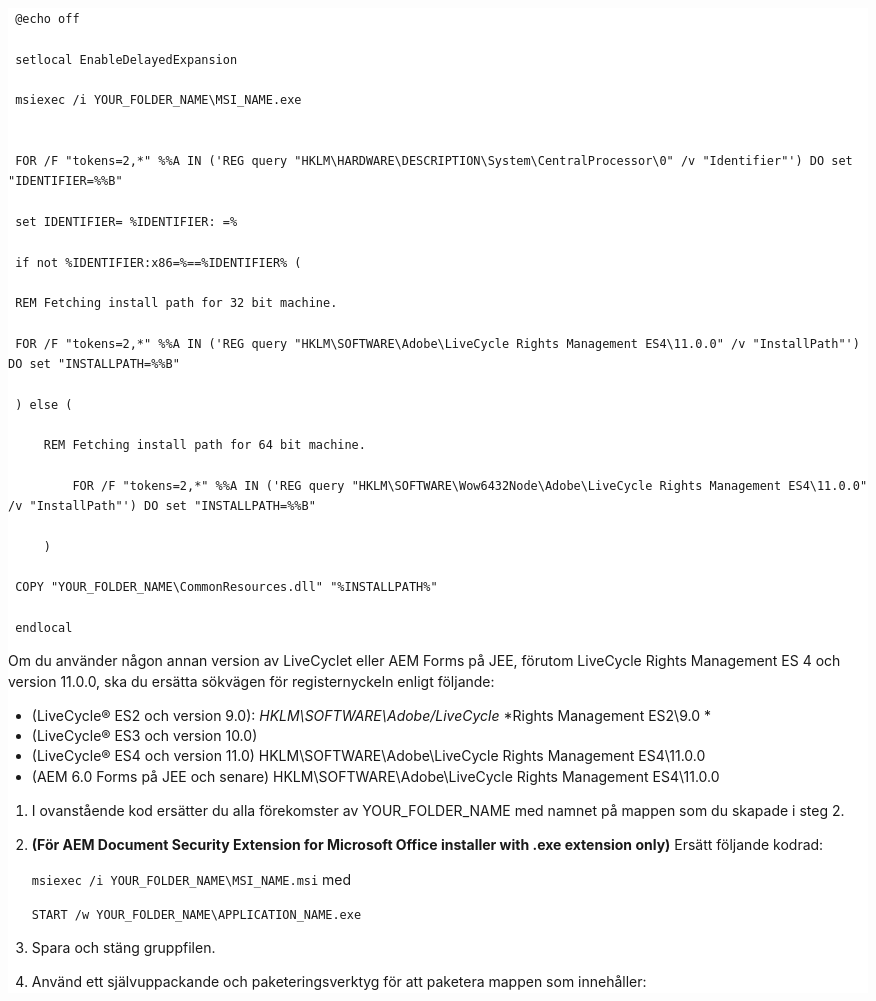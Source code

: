    ```shell
    @echo off
   
    setlocal EnableDelayedExpansion
   
    msiexec /i YOUR_FOLDER_NAME\MSI_NAME.exe
   
   
    FOR /F "tokens=2,*" %%A IN ('REG query "HKLM\HARDWARE\DESCRIPTION\System\CentralProcessor\0" /v "Identifier"') DO set "IDENTIFIER=%%B"
   
    set IDENTIFIER= %IDENTIFIER: =%
   
    if not %IDENTIFIER:x86=%==%IDENTIFIER% (
   
    REM Fetching install path for 32 bit machine.
   
    FOR /F "tokens=2,*" %%A IN ('REG query "HKLM\SOFTWARE\Adobe\LiveCycle Rights Management ES4\11.0.0" /v "InstallPath"') DO set "INSTALLPATH=%%B"
   
    ) else (
   
        REM Fetching install path for 64 bit machine.
   
            FOR /F "tokens=2,*" %%A IN ('REG query "HKLM\SOFTWARE\Wow6432Node\Adobe\LiveCycle Rights Management ES4\11.0.0" /v "InstallPath"') DO set "INSTALLPATH=%%B"
   
        )
   
    COPY "YOUR_FOLDER_NAME\CommonResources.dll" "%INSTALLPATH%"
   
    endlocal
   ```

   Om du använder någon annan version av LiveCyclet eller AEM Forms på JEE, förutom LiveCycle Rights Management ES 4 och version 11.0.0, ska du ersätta sökvägen för registernyckeln enligt följande:

   * (LiveCycle® ES2 och version 9.0): *HKLM\SOFTWARE\Adobe/LiveCycle* *Rights Management ES2\9.0 *
   * (LiveCycle® ES3 och version 10.0)
   * (LiveCycle® ES4 och version 11.0) HKLM\SOFTWARE\Adobe\LiveCycle Rights Management ES4\11.0.0
   * (AEM 6.0 Forms på JEE och senare) HKLM\SOFTWARE\Adobe\LiveCycle Rights Management ES4\11.0.0

1. I ovanstående kod ersätter du alla förekomster av YOUR_FOLDER_NAME med namnet på mappen som du skapade i steg 2.
1. **(För AEM Document Security Extension for Microsoft Office installer with .exe extension only)** Ersätt följande kodrad:

   `msiexec /i YOUR_FOLDER_NAME\MSI_NAME.msi`
med

   `START /w YOUR_FOLDER_NAME\APPLICATION_NAME.exe`

1. Spara och stäng gruppfilen.
1. Använd ett självuppackande och paketeringsverktyg för att paketera mappen som innehåller:
